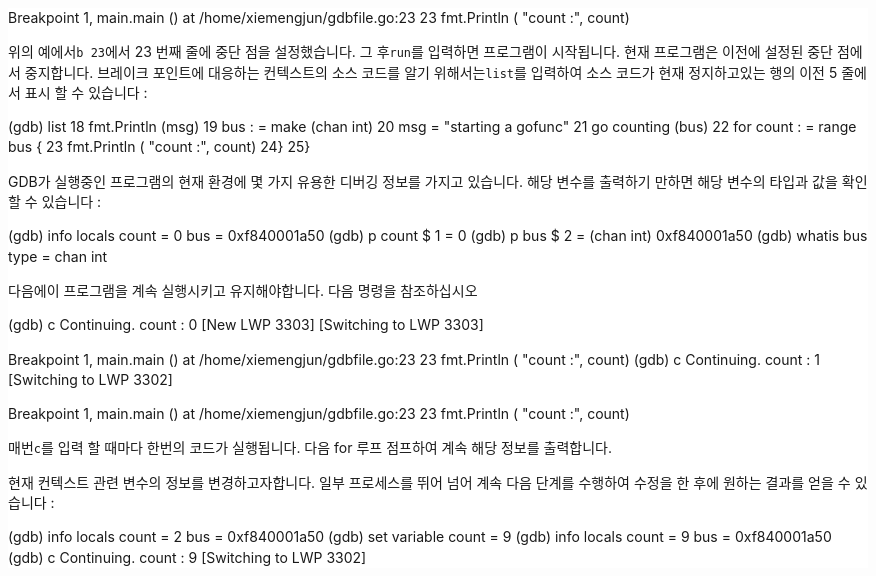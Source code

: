 Breakpoint 1, main.main () at /home/xiemengjun/gdbfile.go:23
23 fmt.Println ( "count :", count)

위의 예에서`b 23`에서 23 번째 줄에 중단 점을 설정했습니다. 그 후`run`를 입력하면 프로그램이 시작됩니다. 현재 프로그램은 이전에 설정된 중단 점에서 중지합니다. 브레이크 포인트에 대응하는 컨텍스트의 소스 코드를 알기 위해서는`list`를 입력하여 소스 코드가 현재 정지하고있는 행의 이전 5 줄에서 표시 할 수 있습니다 :

(gdb) list
18 fmt.Println (msg)
19 bus : = make (chan int)
20 msg = "starting a gofunc"
21 go counting (bus)
22 for count : = range bus {
23 fmt.Println ( "count :", count)
24}
25}

GDB가 실행중인 프로그램의 현재 환경에 몇 가지 유용한 디버깅 정보를 가지고 있습니다. 해당 변수를 출력하기 만하면 해당 변수의 타입과 값을 확인 할 수 있습니다 :

(gdb) info locals
count = 0
bus = 0xf840001a50
(gdb) p count
$ 1 = 0
(gdb) p bus
$ 2 = (chan int) 0xf840001a50
(gdb) whatis bus
type = chan int

다음에이 프로그램을 계속 실행시키고 유지해야합니다. 다음 명령을 참조하십시오

(gdb) c
Continuing.
count : 0
[New LWP 3303]
[Switching to LWP 3303]

Breakpoint 1, main.main () at /home/xiemengjun/gdbfile.go:23
23 fmt.Println ( "count :", count)
(gdb) c
Continuing.
count : 1
[Switching to LWP 3302]

Breakpoint 1, main.main () at /home/xiemengjun/gdbfile.go:23
23 fmt.Println ( "count :", count)

매번`c`를 입력 할 때마다 한번의 코드가 실행됩니다. 다음 for 루프 점프하여 계속 해당 정보를 출력합니다.

현재 컨텍스트 관련 변수의 정보를 변경하고자합니다. 일부 프로세스를 뛰어 넘어 계속 다음 단계를 수행하여 수정을 한 후에 원하는 결과를 얻을 수 있습니다 :

(gdb) info locals
count = 2
bus = 0xf840001a50
(gdb) set variable count = 9
(gdb) info locals
count = 9
bus = 0xf840001a50
(gdb) c
Continuing.
count : 9
[Switching to LWP 3302]

